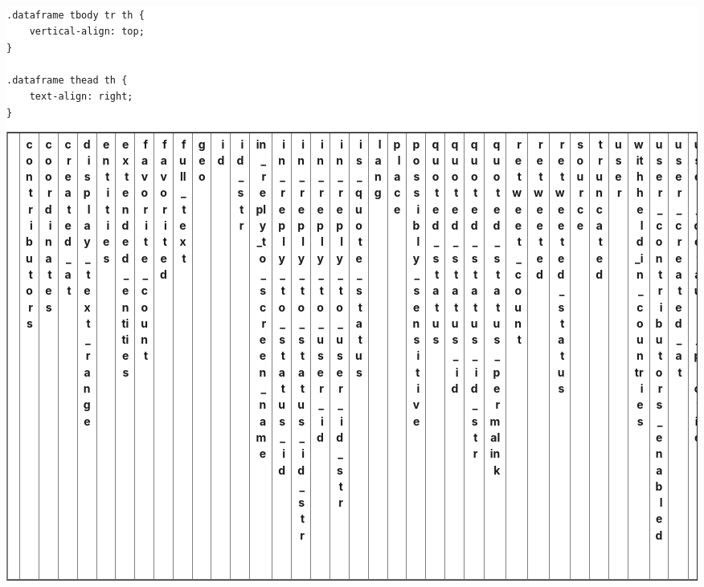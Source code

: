     .dataframe tbody tr th {
        vertical-align: top;
    }

    .dataframe thead th {
        text-align: right;
    }
</style>
<table border="1" class="dataframe">
  <thead>
    <tr style="text-align: right;">
      <th></th>
      <th>contributors</th>
      <th>coordinates</th>
      <th>created_at</th>
      <th>display_text_range</th>
      <th>entities</th>
      <th>extended_entities</th>
      <th>favorite_count</th>
      <th>favorited</th>
      <th>full_text</th>
      <th>geo</th>
      <th>id</th>
      <th>id_str</th>
      <th>in_reply_to_screen_name</th>
      <th>in_reply_to_status_id</th>
      <th>in_reply_to_status_id_str</th>
      <th>in_reply_to_user_id</th>
      <th>in_reply_to_user_id_str</th>
      <th>is_quote_status</th>
      <th>lang</th>
      <th>place</th>
      <th>possibly_sensitive</th>
      <th>quoted_status</th>
      <th>quoted_status_id</th>
      <th>quoted_status_id_str</th>
      <th>quoted_status_permalink</th>
      <th>retweet_count</th>
      <th>retweeted</th>
      <th>retweeted_status</th>
      <th>source</th>
      <th>truncated</th>
      <th>user</th>
      <th>withheld_in_countries</th>
      <th>user_contributors_enabled</th>
      <th>user_created_at</th>
      <th>user_default_profile</th>
      <th>user_default_profile_image</th>
      <th>user_description</th>
      <th>user_entities</th>
      <th>user_favourites_count</th>
      <th>user_follow_request_sent</th>
      <th>user_followers_count</th>
      <th>user_following</th>
      <th>user_friends_count</th>
      <th>user_geo_enabled</th>
      <th>user_has_extended_profile</th>
      <th>user_id</th>
      <th>user_id_str</th>
      <th>user_is_translation_enabled</th>
      <th>user_is_translator</th>
      <th>user_lang</th>
      <th>...</th>
      <th>user_protected</th>
